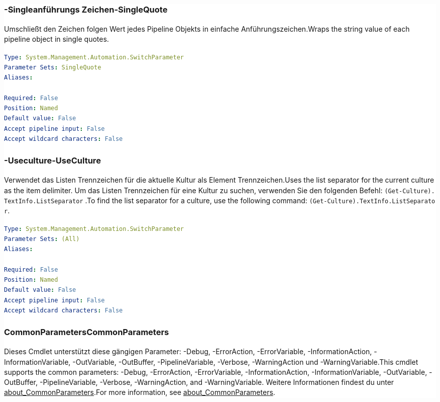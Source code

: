 ### <span data-ttu-id="293a7-168">-Singleanführungs Zeichen</span><span class="sxs-lookup"><span data-stu-id="293a7-168">-SingleQuote</span></span>

<span data-ttu-id="293a7-169">Umschließt den Zeichen folgen Wert jedes Pipeline Objekts in einfache Anführungszeichen.</span><span class="sxs-lookup"><span data-stu-id="293a7-169">Wraps the string value of each pipeline object in single quotes.</span></span>

```yaml
Type: System.Management.Automation.SwitchParameter
Parameter Sets: SingleQuote
Aliases:

Required: False
Position: Named
Default value: False
Accept pipeline input: False
Accept wildcard characters: False
```

### <span data-ttu-id="293a7-170">-Useculture</span><span class="sxs-lookup"><span data-stu-id="293a7-170">-UseCulture</span></span>

<span data-ttu-id="293a7-171">Verwendet das Listen Trennzeichen für die aktuelle Kultur als Element Trennzeichen.</span><span class="sxs-lookup"><span data-stu-id="293a7-171">Uses the list separator for the current culture as the item delimiter.</span></span> <span data-ttu-id="293a7-172">Um das Listen Trennzeichen für eine Kultur zu suchen, verwenden Sie den folgenden Befehl: `(Get-Culture).TextInfo.ListSeparator` .</span><span class="sxs-lookup"><span data-stu-id="293a7-172">To find the list separator for a culture, use the following command: `(Get-Culture).TextInfo.ListSeparator`.</span></span>

```yaml
Type: System.Management.Automation.SwitchParameter
Parameter Sets: (All)
Aliases:

Required: False
Position: Named
Default value: False
Accept pipeline input: False
Accept wildcard characters: False
```

### <span data-ttu-id="293a7-173">CommonParameters</span><span class="sxs-lookup"><span data-stu-id="293a7-173">CommonParameters</span></span>

<span data-ttu-id="293a7-174">Dieses Cmdlet unterstützt diese gängigen Parameter: -Debug, -ErrorAction, -ErrorVariable, -InformationAction, -InformationVariable, -OutVariable, -OutBuffer, -PipelineVariable, -Verbose, -WarningAction und -WarningVariable.</span><span class="sxs-lookup"><span data-stu-id="293a7-174">This cmdlet supports the common parameters: -Debug, -ErrorAction, -ErrorVariable, -InformationAction, -InformationVariable, -OutVariable, -OutBuffer, -PipelineVariable, -Verbose, -WarningAction, and -WarningVariable.</span></span> <span data-ttu-id="293a7-175">Weitere Informationen findest du unter [about_CommonParameters](https://go.microsoft.com/fwlink/?LinkID=113216).</span><span class="sxs-lookup"><span data-stu-id="293a7-175">For more information, see [about_CommonParameters](https://go.microsoft.com/fwlink/?LinkID=113216).</span></span>
